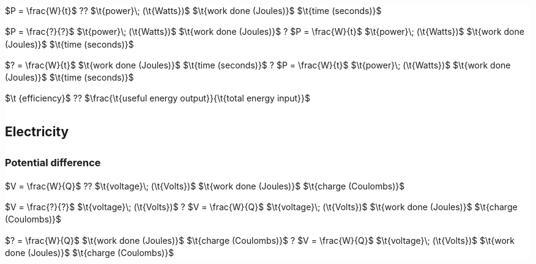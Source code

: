 


$P = \frac{W}{t}$
??
$\t{power}\; (\t{Watts})$
$\t{work done (Joules)}$
$\t{time (seconds)}$


$P = \frac{?}{?}$
$\t{power}\; (\t{Watts})$
$\t{work done (Joules)}$
?
$P = \frac{W}{t}$
$\t{power}\; (\t{Watts})$
$\t{work done (Joules)}$
$\t{time (seconds)}$

$? = \frac{W}{t}$
$\t{work done (Joules)}$
$\t{time (seconds)}$
?
$P = \frac{W}{t}$
$\t{power}\; (\t{Watts})$
$\t{work done (Joules)}$
$\t{time (seconds)}$




$\t {efficiency}$
??
$\frac{\t{useful energy output}}{\t{total energy input}}$


## Electricity

### Potential difference

$V = \frac{W}{Q}$
??
$\t{voltage}\; (\t{Volts})$
$\t{work done (Joules)}$
$\t{charge (Coulombs)}$

$V = \frac{?}{?}$
$\t{voltage}\; (\t{Volts})$
?
$V = \frac{W}{Q}$
$\t{voltage}\; (\t{Volts})$
$\t{work done (Joules)}$
$\t{charge (Coulombs)}$


$? = \frac{W}{Q}$
$\t{work done (Joules)}$
$\t{charge (Coulombs)}$
?
$V = \frac{W}{Q}$
$\t{voltage}\; (\t{Volts})$
$\t{work done (Joules)}$
$\t{charge (Coulombs)}$
